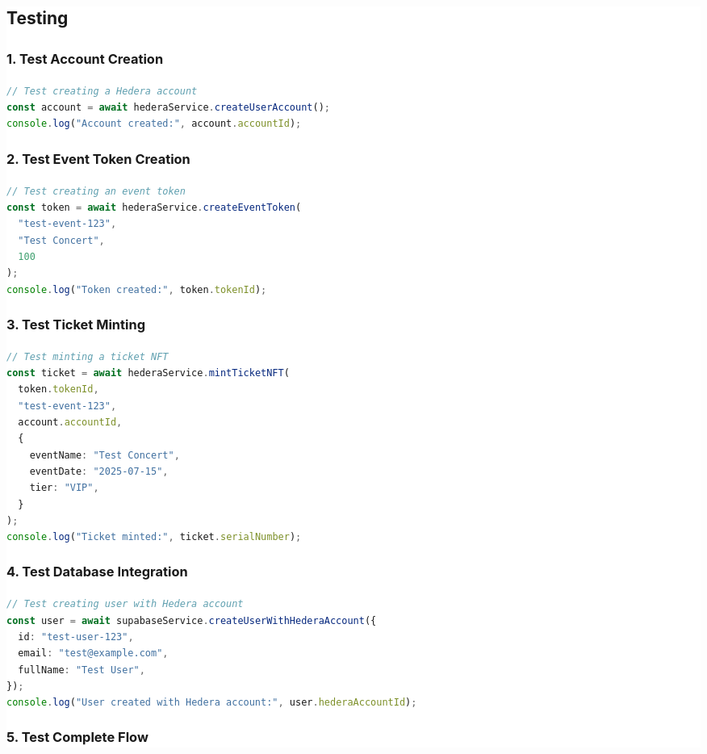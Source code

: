 
## Testing

### 1. Test Account Creation

```typescript
// Test creating a Hedera account
const account = await hederaService.createUserAccount();
console.log("Account created:", account.accountId);
```

### 2. Test Event Token Creation

```typescript
// Test creating an event token
const token = await hederaService.createEventToken(
  "test-event-123",
  "Test Concert",
  100
);
console.log("Token created:", token.tokenId);
```

### 3. Test Ticket Minting

```typescript
// Test minting a ticket NFT
const ticket = await hederaService.mintTicketNFT(
  token.tokenId,
  "test-event-123",
  account.accountId,
  {
    eventName: "Test Concert",
    eventDate: "2025-07-15",
    tier: "VIP",
  }
);
console.log("Ticket minted:", ticket.serialNumber);
```

### 4. Test Database Integration

```typescript
// Test creating user with Hedera account
const user = await supabaseService.createUserWithHederaAccount({
  id: "test-user-123",
  email: "test@example.com",
  fullName: "Test User",
});
console.log("User created with Hedera account:", user.hederaAccountId);
```

### 5. Test Complete Flow
